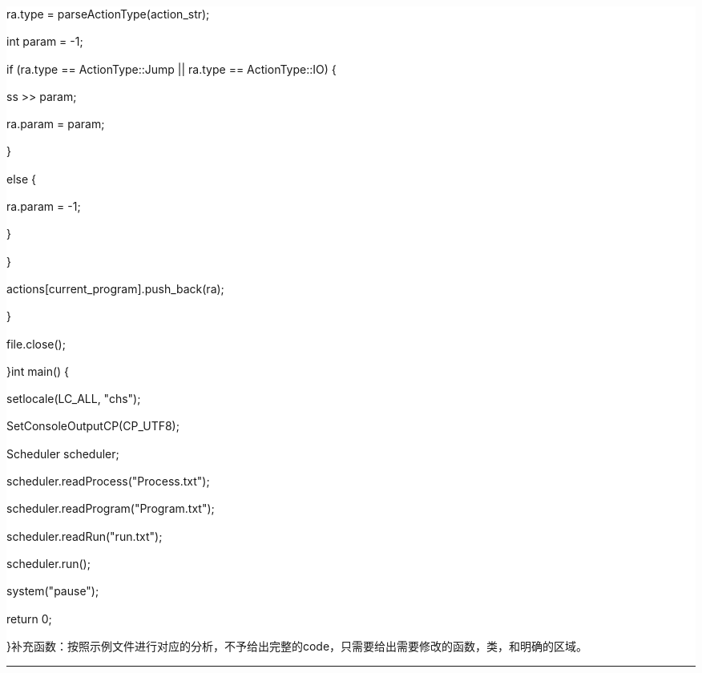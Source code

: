 ra.type = parseActionType(action_str);

int param = -1;

if (ra.type == ActionType::Jump || ra.type == ActionType::IO) {

ss >> param;

ra.param = param;

}

else {

ra.param = -1;

}

}

actions[current_program].push_back(ra);

}

file.close();

}int main() {

setlocale(LC_ALL, "chs");

SetConsoleOutputCP(CP_UTF8);

Scheduler scheduler;

scheduler.readProcess("Process.txt");

scheduler.readProgram("Program.txt");

scheduler.readRun("run.txt");

scheduler.run();

system("pause");

return 0;

}补充函数：按照示例文件进行对应的分析，不予给出完整的code，只需要给出需要修改的函数，类，和明确的区域。

---